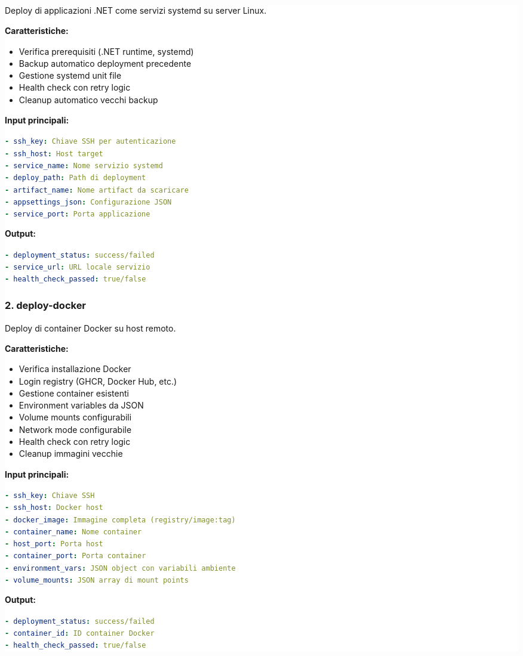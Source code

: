 Deploy di applicazioni .NET come servizi systemd su server Linux.

**Caratteristiche:**
- Verifica prerequisiti (.NET runtime, systemd)
- Backup automatico deployment precedente
- Gestione systemd unit file
- Health check con retry logic
- Cleanup automatico vecchi backup

**Input principali:**
```yaml
- ssh_key: Chiave SSH per autenticazione
- ssh_host: Host target
- service_name: Nome servizio systemd
- deploy_path: Path di deployment
- artifact_name: Nome artifact da scaricare
- appsettings_json: Configurazione JSON
- service_port: Porta applicazione
```

**Output:**
```yaml
- deployment_status: success/failed
- service_url: URL locale servizio
- health_check_passed: true/false
```

### 2. deploy-docker

Deploy di container Docker su host remoto.

**Caratteristiche:**
- Verifica installazione Docker
- Login registry (GHCR, Docker Hub, etc.)
- Gestione container esistenti
- Environment variables da JSON
- Volume mounts configurabili
- Network mode configurabile
- Health check con retry logic
- Cleanup immagini vecchie

**Input principali:**
```yaml
- ssh_key: Chiave SSH
- ssh_host: Docker host
- docker_image: Immagine completa (registry/image:tag)
- container_name: Nome container
- host_port: Porta host
- container_port: Porta container
- environment_vars: JSON object con variabili ambiente
- volume_mounts: JSON array di mount points
```

**Output:**
```yaml
- deployment_status: success/failed
- container_id: ID container Docker
- health_check_passed: true/false
```
